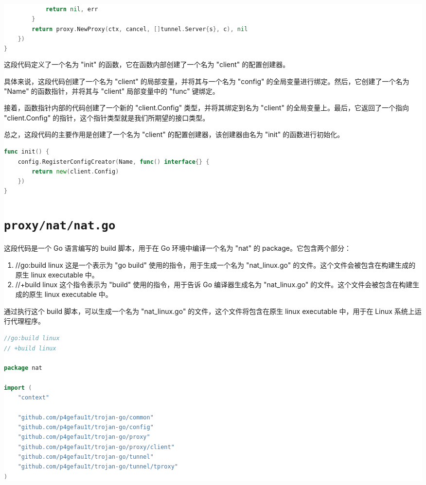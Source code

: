 ```go
			return nil, err
		}
		return proxy.NewProxy(ctx, cancel, []tunnel.Server{s}, c), nil
	})
}

```

这段代码定义了一个名为 "init" 的函数，它在函数内部创建了一个名为 "client" 的配置创建器。

具体来说，这段代码创建了一个名为 "client" 的局部变量，并将其与一个名为 "config" 的全局变量进行绑定。然后，它创建了一个名为 "Name" 的函数指针，并将其与 "client" 局部变量中的 "func" 键绑定。

接着，函数指针内部的代码创建了一个新的 "client.Config" 类型，并将其绑定到名为 "client" 的全局变量上。最后，它返回了一个指向 "client.Config" 的指针，这个指针类型就是我们所期望的接口类型。

总之，这段代码的主要作用是创建了一个名为 "client" 的配置创建器，该创建器由名为 "init" 的函数进行初始化。


```go
func init() {
	config.RegisterConfigCreator(Name, func() interface{} {
		return new(client.Config)
	})
}

```

# `proxy/nat/nat.go`

这段代码是一个 Go 语言编写的 build 脚本，用于在 Go 环境中编译一个名为 "nat" 的 package。它包含两个部分：

1. //go:build linux
这是一个表示为 "go build" 使用的指令，用于生成一个名为 "nat_linux.go" 的文件。这个文件会被包含在构建生成的原生 linux  executable 中。
2. //+build linux
这个指令表示为 "build" 使用的指令，用于告诉 Go 编译器生成名为 "nat_linux.go" 的文件。这个文件会被包含在构建生成的原生 linux executable 中。

通过执行这个 build 脚本，可以生成一个名为 "nat_linux.go" 的文件，这个文件将包含在原生 linux executable 中，用于在 Linux 系统上运行代理程序。


```go
//go:build linux
// +build linux

package nat

import (
	"context"

	"github.com/p4gefau1t/trojan-go/common"
	"github.com/p4gefau1t/trojan-go/config"
	"github.com/p4gefau1t/trojan-go/proxy"
	"github.com/p4gefau1t/trojan-go/proxy/client"
	"github.com/p4gefau1t/trojan-go/tunnel"
	"github.com/p4gefau1t/trojan-go/tunnel/tproxy"
)

```
